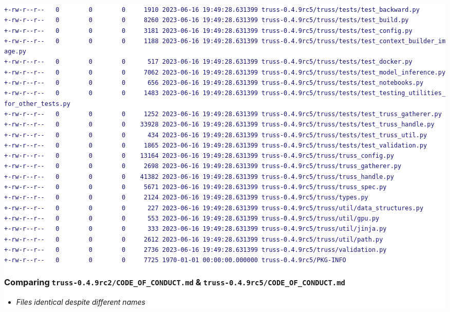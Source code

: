 ```diff
+-rw-r--r--   0        0        0     1910 2023-06-16 19:49:28.631399 truss-0.4.9rc5/truss/tests/test_backward.py
+-rw-r--r--   0        0        0     8260 2023-06-16 19:49:28.631399 truss-0.4.9rc5/truss/tests/test_build.py
+-rw-r--r--   0        0        0     3181 2023-06-16 19:49:28.631399 truss-0.4.9rc5/truss/tests/test_config.py
+-rw-r--r--   0        0        0     1188 2023-06-16 19:49:28.631399 truss-0.4.9rc5/truss/tests/test_context_builder_image.py
+-rw-r--r--   0        0        0      517 2023-06-16 19:49:28.631399 truss-0.4.9rc5/truss/tests/test_docker.py
+-rw-r--r--   0        0        0     7062 2023-06-16 19:49:28.631399 truss-0.4.9rc5/truss/tests/test_model_inference.py
+-rw-r--r--   0        0        0      656 2023-06-16 19:49:28.631399 truss-0.4.9rc5/truss/tests/test_notebooks.py
+-rw-r--r--   0        0        0     1483 2023-06-16 19:49:28.631399 truss-0.4.9rc5/truss/tests/test_testing_utilities_for_other_tests.py
+-rw-r--r--   0        0        0     1252 2023-06-16 19:49:28.631399 truss-0.4.9rc5/truss/tests/test_truss_gatherer.py
+-rw-r--r--   0        0        0    33928 2023-06-16 19:49:28.631399 truss-0.4.9rc5/truss/tests/test_truss_handle.py
+-rw-r--r--   0        0        0      434 2023-06-16 19:49:28.631399 truss-0.4.9rc5/truss/tests/test_truss_util.py
+-rw-r--r--   0        0        0     1865 2023-06-16 19:49:28.631399 truss-0.4.9rc5/truss/tests/test_validation.py
+-rw-r--r--   0        0        0    13164 2023-06-16 19:49:28.631399 truss-0.4.9rc5/truss/truss_config.py
+-rw-r--r--   0        0        0     2698 2023-06-16 19:49:28.631399 truss-0.4.9rc5/truss/truss_gatherer.py
+-rw-r--r--   0        0        0    41382 2023-06-16 19:49:28.631399 truss-0.4.9rc5/truss/truss_handle.py
+-rw-r--r--   0        0        0     5671 2023-06-16 19:49:28.631399 truss-0.4.9rc5/truss/truss_spec.py
+-rw-r--r--   0        0        0     2124 2023-06-16 19:49:28.631399 truss-0.4.9rc5/truss/types.py
+-rw-r--r--   0        0        0      227 2023-06-16 19:49:28.631399 truss-0.4.9rc5/truss/util/data_structures.py
+-rw-r--r--   0        0        0      553 2023-06-16 19:49:28.631399 truss-0.4.9rc5/truss/util/gpu.py
+-rw-r--r--   0        0        0      333 2023-06-16 19:49:28.631399 truss-0.4.9rc5/truss/util/jinja.py
+-rw-r--r--   0        0        0     2612 2023-06-16 19:49:28.631399 truss-0.4.9rc5/truss/util/path.py
+-rw-r--r--   0        0        0     2736 2023-06-16 19:49:28.631399 truss-0.4.9rc5/truss/validation.py
+-rw-r--r--   0        0        0     7725 1970-01-01 00:00:00.000000 truss-0.4.9rc5/PKG-INFO
```

### Comparing `truss-0.4.9rc2/CODE_OF_CONDUCT.md` & `truss-0.4.9rc5/CODE_OF_CONDUCT.md`

 * *Files identical despite different names*
